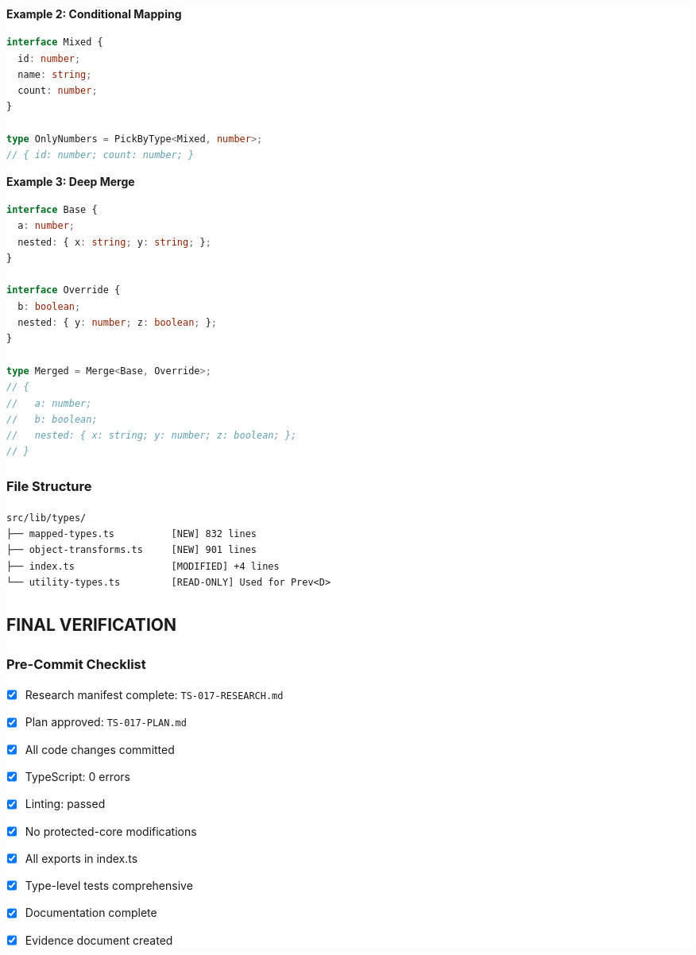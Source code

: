 **Example 2: Conditional Mapping**
```typescript
interface Mixed {
  id: number;
  name: string;
  count: number;
}

type OnlyNumbers = PickByType<Mixed, number>;
// { id: number; count: number; }
```

**Example 3: Deep Merge**
```typescript
interface Base {
  a: number;
  nested: { x: string; y: string; };
}

interface Override {
  b: boolean;
  nested: { y: number; z: boolean; };
}

type Merged = Merge<Base, Override>;
// {
//   a: number;
//   b: boolean;
//   nested: { x: string; y: number; z: boolean; };
// }
```

### File Structure
```
src/lib/types/
├── mapped-types.ts          [NEW] 832 lines
├── object-transforms.ts     [NEW] 901 lines
├── index.ts                 [MODIFIED] +4 lines
└── utility-types.ts         [READ-ONLY] Used for Prev<D>
```

## FINAL VERIFICATION

### Pre-Commit Checklist
- [x] Research manifest complete: `TS-017-RESEARCH.md`
- [x] Plan approved: `TS-017-PLAN.md`
- [x] All code changes committed
- [x] TypeScript: 0 errors
- [x] Linting: passed
- [x] No protected-core modifications
- [x] All exports in index.ts
- [x] Type-level tests comprehensive
- [x] Documentation complete
- [x] Evidence document created


  [K in keyof T as K extends string ? `${Prefix}${K}` : K]: T[K]
